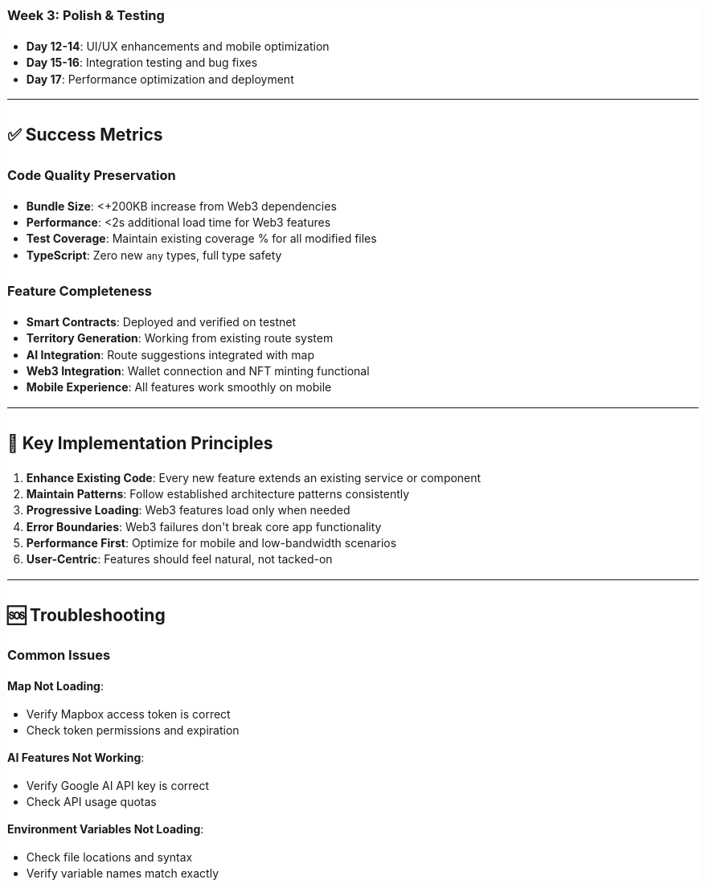 ### Week 3: Polish & Testing
- **Day 12-14**: UI/UX enhancements and mobile optimization
- **Day 15-16**: Integration testing and bug fixes
- **Day 17**: Performance optimization and deployment

---

## ✅ Success Metrics

### Code Quality Preservation
- **Bundle Size**: <+200KB increase from Web3 dependencies  
- **Performance**: <2s additional load time for Web3 features
- **Test Coverage**: Maintain existing coverage % for all modified files
- **TypeScript**: Zero new `any` types, full type safety

### Feature Completeness
- **Smart Contracts**: Deployed and verified on testnet
- **Territory Generation**: Working from existing route system  
- **AI Integration**: Route suggestions integrated with map
- **Web3 Integration**: Wallet connection and NFT minting functional
- **Mobile Experience**: All features work smoothly on mobile

---

## 🎯 Key Implementation Principles

1. **Enhance Existing Code**: Every new feature extends an existing service or component
2. **Maintain Patterns**: Follow established architecture patterns consistently  
3. **Progressive Loading**: Web3 features load only when needed
4. **Error Boundaries**: Web3 failures don't break core app functionality
5. **Performance First**: Optimize for mobile and low-bandwidth scenarios
6. **User-Centric**: Features should feel natural, not tacked-on

---

## 🆘 Troubleshooting

### Common Issues

**Map Not Loading**:
- Verify Mapbox access token is correct
- Check token permissions and expiration

**AI Features Not Working**:
- Verify Google AI API key is correct
- Check API usage quotas

**Environment Variables Not Loading**:
- Check file locations and syntax
- Verify variable names match exactly
